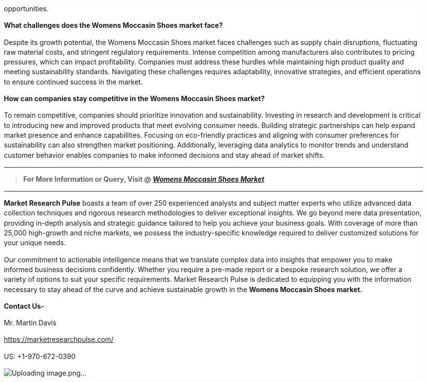 opportunities.</p><p><strong>What challenges does the Womens Moccasin Shoes market face?</strong></p><p>Despite its growth potential, the Womens Moccasin Shoes market faces challenges such as supply chain disruptions, fluctuating raw material costs, and stringent regulatory requirements. Intense competition among manufacturers also contributes to pricing pressures, which can impact profitability. Companies must address these hurdles while maintaining high product quality and meeting sustainability standards. Navigating these challenges requires adaptability, innovative strategies, and efficient operations to ensure continued success in the market.</p><p><strong>How can companies stay competitive in the Womens Moccasin Shoes market?</strong></p><p>To remain competitive, companies should prioritize innovation and sustainability. Investing in research and development is critical to introducing new and improved products that meet evolving consumer needs. Building strategic partnerships can help expand market presence and enhance capabilities. Focusing on eco-friendly practices and aligning with consumer preferences for sustainability can also strengthen market positioning. Additionally, leveraging data analytics to monitor trends and understand customer behavior enables companies to make informed decisions and stay ahead of market shifts.</p><hr /><blockquote><p><strong>For More Information or Query, Visit @&nbsp;<em><a href="https://marketresearchpulse.com/report/57163/womens-moccasin-shoes-market?utm_source=Linkedin&utm_medium=091">Womens Moccasin Shoes Market</a></em></strong></p></blockquote><hr /><p><strong>Market Research Pulse</strong> boasts a team of over 250 experienced analysts and subject matter experts who utilize advanced data collection techniques and rigorous research methodologies to deliver exceptional insights. We go beyond mere data presentation, providing in-depth analysis and strategic guidance tailored to help you achieve your business goals. With coverage of more than 25,000 high-growth and niche markets, we possess the industry-specific knowledge required to deliver customized solutions for your unique needs.</p><p>Our commitment to actionable intelligence means that we translate complex data into insights that empower you to make informed business decisions confidently. Whether you require a pre-made report or a bespoke research solution, we offer a variety of options to suit your specific requirements. Market Research Pulse is dedicated to equipping you with the information necessary to stay ahead of the curve and achieve sustainable growth in the <strong>Womens Moccasin Shoes market.</strong></p><p><strong>Contact Us-</strong></p><p>Mr. Martin Davis</p><p>https://marketresearchpulse.com/</p><p>US: +1-970-672-0390</p>
![Uploading image.png…]()
